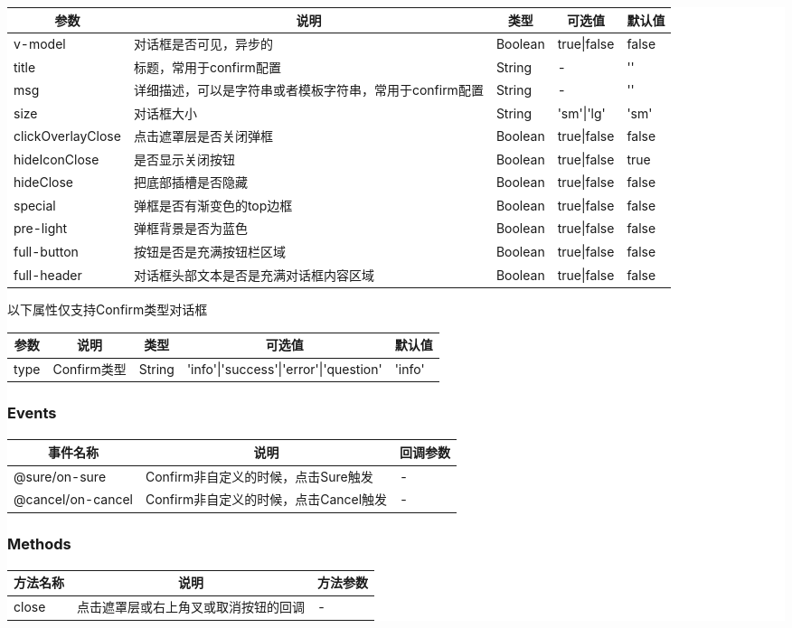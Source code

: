 | 参数 | 说明 | 类型 | 可选值 | 默认值 |
| ---- | ---- | ---- | ---- | ---- |
| v-model | 对话框是否可见，异步的 | Boolean | true\|false | false |
| title | 标题，常用于confirm配置 | String  | - | '' |
| msg | 详细描述，可以是字符串或者模板字符串，常用于confirm配置 | String | - | '' |
| size | 对话框大小 | String | 'sm'\|'lg' | 'sm' |
| clickOverlayClose | 点击遮罩层是否关闭弹框 | Boolean | true\|false | false |
| hideIconClose | 是否显示关闭按钮 | Boolean | true\|false | true |
| hideClose | 把底部插槽是否隐藏 | Boolean | true\|false | false |
| special | 弹框是否有渐变色的top边框 | Boolean  | true\|false | false |
| pre-light | 弹框背景是否为蓝色 | Boolean | true\|false | false |
| full-button | 按钮是否是充满按钮栏区域 | Boolean  | true\|false | false |
| full-header | 对话框头部文本是否是充满对话框内容区域 | Boolean  | true\|false | false |

以下属性仅支持Confirm类型对话框

| 参数 | 说明 | 类型 | 可选值 | 默认值 |
| ---- | ---- | ---- | ---- | ---- |
| type | Confirm类型 | String  | 'info'\|'success'\|'error'\|'question' | 'info' |

### Events

| 事件名称 | 说明 | 回调参数 |
| ------- | ---- | ------- |
| @sure/on-sure | Confirm非自定义的时候，点击Sure触发 | - |
| @cancel/on-cancel | Confirm非自定义的时候，点击Cancel触发 | - |

### Methods

| 方法名称 | 说明 | 方法参数 |
| ------- | ---- | ------- |
| close | 点击遮罩层或右上角叉或取消按钮的回调 | - |
